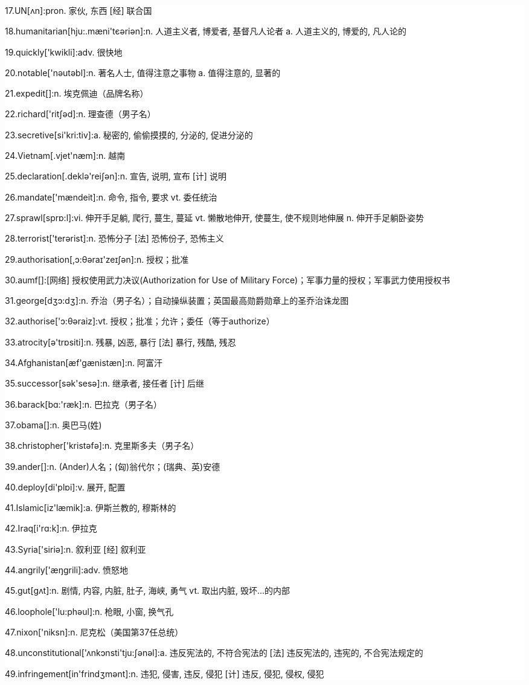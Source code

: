 17.UN[ʌn]:pron. 家伙, 东西 [经] 联合国 

18.humanitarian[hju:.mæni'tєәriәn]:n. 人道主义者, 博爱者, 基督凡人论者 a. 人道主义的, 博爱的, 凡人论的 

19.quickly['kwikli]:adv. 很快地 

20.notable['nәutәbl]:n. 著名人士, 值得注意之事物 a. 值得注意的, 显著的 

21.expedit[]:n. 埃克佩迪（品牌名称） 

22.richard['ritʃәd]:n. 理查德（男子名） 

23.secretive[si'kri:tiv]:a. 秘密的, 偷偷摸摸的, 分泌的, 促进分泌的 

24.Vietnam[.vjet'næm]:n. 越南 

25.declaration[.deklә'reiʃәn]:n. 宣告, 说明, 宣布 [计] 说明 

26.mandate['mændeit]:n. 命令, 指令, 要求 vt. 委任统治 

27.sprawl[sprɒ:l]:vi. 伸开手足躺, 爬行, 蔓生, 蔓延 vt. 懒散地伸开, 使蔓生, 使不规则地伸展 n. 伸开手足躺卧姿势 

28.terrorist['terәrist]:n. 恐怖分子 [法] 恐怖份子, 恐怖主义 

29.authorisation[,ɔ:θəraɪ'zeɪʃən]:n. 授权；批准 

30.aumf[]:[网络] 授权使用武力决议(Authorization for Use of Military Force)；军事力量的授权；军事武力使用授权书 

31.george[dʒɔ:dʒ]:n. 乔治（男子名）；自动操纵装置；英国最高勋爵勋章上的圣乔治诛龙图 

32.authorise['ɔ:θәraiz]:vt. 授权；批准；允许；委任（等于authorize） 

33.atrocity[ә'trɒsiti]:n. 残暴, 凶恶, 暴行 [法] 暴行, 残酷, 残忍 

34.Afghanistan[æf'gænistæn]:n. 阿富汗 

35.successor[sәk'sesә]:n. 继承者, 接任者 [计] 后继 

36.barack[bɑ:'ræk]:n. 巴拉克（男子名） 

37.obama[]:n. 奥巴马(姓) 

38.christopher['kristәfә]:n. 克里斯多夫（男子名） 

39.ander[]:n. (Ander)人名；(匈)翁代尔；(瑞典、英)安德 

40.deploy[di'plɒi]:v. 展开, 配置 

41.Islamic[iz'læmik]:a. 伊斯兰教的, 穆斯林的 

42.Iraq[i'rɑ:k]:n. 伊拉克 

43.Syria['siriә]:n. 叙利亚 [经] 叙利亚 

44.angrily['æŋgrili]:adv. 愤怒地 

45.gut[gʌt]:n. 剧情, 内容, 内脏, 肚子, 海峡, 勇气 vt. 取出内脏, 毁坏...的内部 

46.loophole['lu:phәul]:n. 枪眼, 小窗, 换气孔 

47.nixon['niksn]:n. 尼克松（美国第37任总统） 

48.unconstitutional['ʌnkɔnsti'tju:ʃәnәl]:a. 违反宪法的, 不符合宪法的 [法] 违反宪法的, 违宪的, 不合宪法规定的 

49.infringement[in'frindʒmәnt]:n. 违犯, 侵害, 违反, 侵犯 [计] 违反, 侵犯, 侵权, 侵犯 
